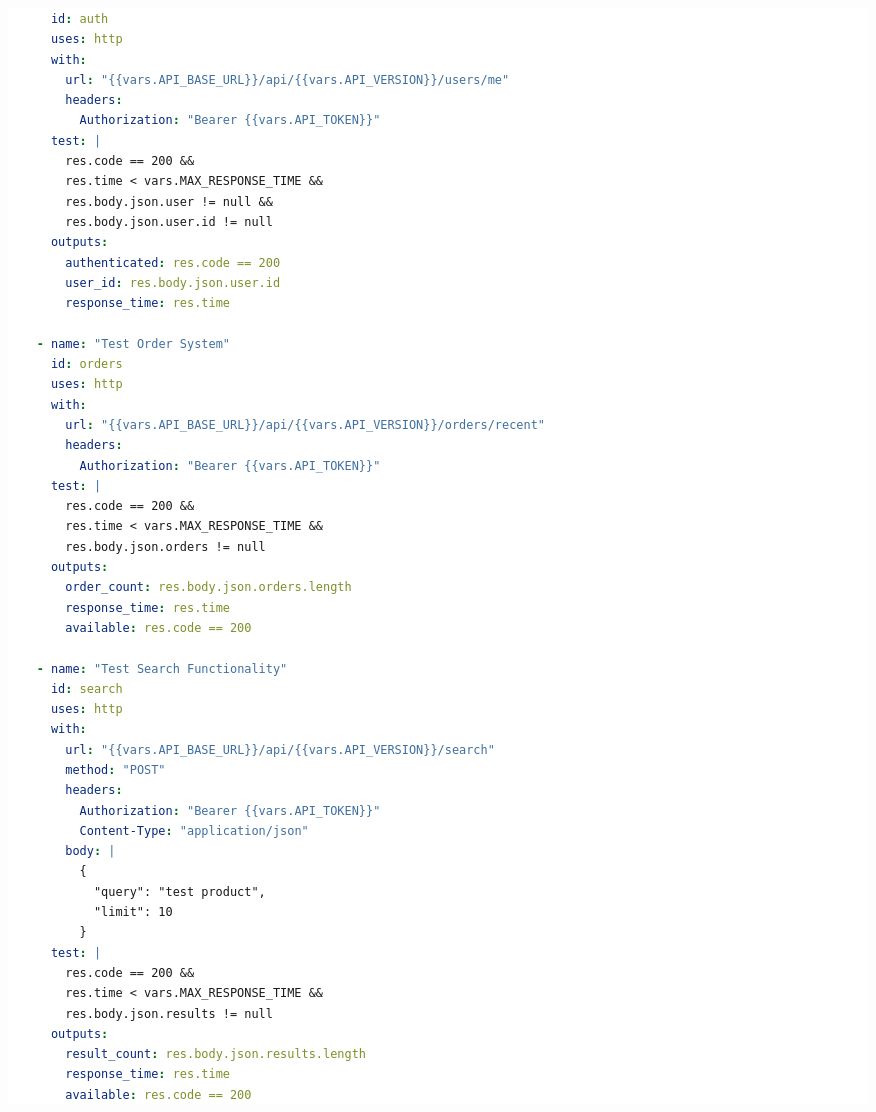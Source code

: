 ```yaml
      id: auth
      uses: http
      with:
        url: "{{vars.API_BASE_URL}}/api/{{vars.API_VERSION}}/users/me"
        headers:
          Authorization: "Bearer {{vars.API_TOKEN}}"
      test: |
        res.code == 200 &&
        res.time < vars.MAX_RESPONSE_TIME &&
        res.body.json.user != null &&
        res.body.json.user.id != null
      outputs:
        authenticated: res.code == 200
        user_id: res.body.json.user.id
        response_time: res.time

    - name: "Test Order System"
      id: orders
      uses: http
      with:
        url: "{{vars.API_BASE_URL}}/api/{{vars.API_VERSION}}/orders/recent"
        headers:
          Authorization: "Bearer {{vars.API_TOKEN}}"
      test: |
        res.code == 200 &&
        res.time < vars.MAX_RESPONSE_TIME &&
        res.body.json.orders != null
      outputs:
        order_count: res.body.json.orders.length
        response_time: res.time
        available: res.code == 200

    - name: "Test Search Functionality"
      id: search
      uses: http
      with:
        url: "{{vars.API_BASE_URL}}/api/{{vars.API_VERSION}}/search"
        method: "POST"
        headers:
          Authorization: "Bearer {{vars.API_TOKEN}}"
          Content-Type: "application/json"
        body: |
          {
            "query": "test product",
            "limit": 10
          }
      test: |
        res.code == 200 &&
        res.time < vars.MAX_RESPONSE_TIME &&
        res.body.json.results != null
      outputs:
        result_count: res.body.json.results.length
        response_time: res.time
        available: res.code == 200
```
